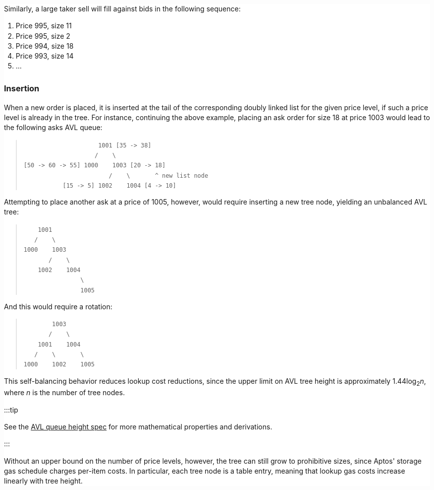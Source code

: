 Similarly, a large taker sell will fill against bids in the following sequence:

1. Price 995, size 11
1. Price 995, size 2
1. Price 994, size 18
1. Price 993, size 14
1. ...

### Insertion

When a new order is placed, it is inserted at the tail of the corresponding doubly linked list for the given price level, if such a price level is already in the tree.
For instance, continuing the above example, placing an ask order for size 18 at price 1003 would lead to the following asks AVL queue:

> ```
>                      1001 [35 -> 38]
>                     /    \
> [50 -> 60 -> 55] 1000    1003 [20 -> 18]
>                         /    \       ^ new list node
>            [15 -> 5] 1002    1004 [4 -> 10]
> ```

Attempting to place another ask at a price of 1005, however, would require inserting a new tree node, yielding an unbalanced AVL tree:

> ```
>     1001
>    /    \
> 1000    1003
>        /    \
>     1002    1004
>                 \
>                 1005
> ```

And this would require a rotation:

> ```
>         1003
>        /    \
>     1001    1004
>    /    \       \
> 1000    1002    1005
> ```

This self-balancing behavior reduces lookup cost reductions, since the upper limit on AVL tree height is approximately $1.44 \log_2 n$, where $n$ is the number of tree nodes.

:::tip

See the [AVL queue height spec] for more mathematical properties and derivations.

:::

Without an upper bound on the number of price levels, however, the tree can still grow to prohibitive sizes, since Aptos' storage gas schedule charges per-item costs.
In particular, each tree node is a table entry, meaning that lookup gas costs increase linearly with tree height.


[avl queue]: https://github.com/econia-labs/econia/tree/main/src/move/econia/doc/avl_queue.md
[avl queue height spec]: https://github.com/econia-labs/econia/blob/main/src/move/econia/doc/avl_queue.md#height
[here]: https://github.com/econia-labs/econia/blob/main/src/python/sdk/econia_sdk/utils/decimals.py
[market module documentation]: https://github.com/econia-labs/econia/blob/main/src/move/econia/doc/market.md
[`critical_height`]: https://github.com/econia-labs/econia/blob/main/src/move/econia/doc/market.md#0xc0deb00c_market_CRITICAL_HEIGHT
[`market::order`]: https://github.com/econia-labs/econia/tree/main/src/move/econia/doc/market.md#0xc0deb00c_market_Order
[`marketaccount`]: https://github.com/econia-labs/econia/tree/main/src/move/econia/doc/user.md#0xc0deb00c_user_MarketAccount
[`n_nodes_max`]: https://github.com/econia-labs/econia/blob/main/src/move/econia/doc/avl_queue.md#0xc0deb00c_avl_queue_N_NODES_MAX
[`orderbook`]: https://github.com/econia-labs/econia/tree/main/src/move/econia/doc/market.md#0xc0deb00c_market_OrderBook
[`tablist`]: https://github.com/econia-labs/econia/tree/main/src/move/econia/doc/tablist.md#0xc0deb00c_tablist_Tablist
[`user::order`]: https://github.com/econia-labs/econia/tree/main/src/move/econia/doc/user.md#0xc0deb00c_user_Order